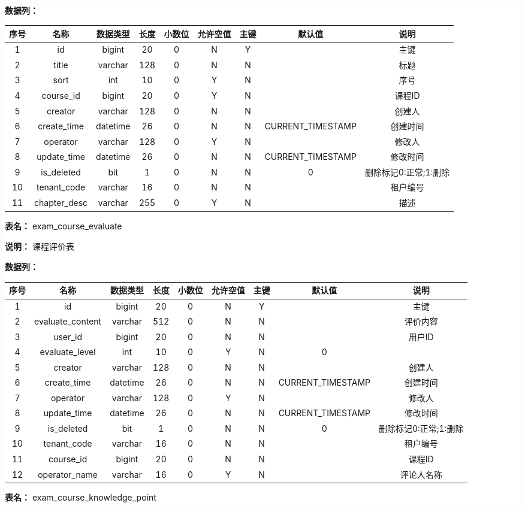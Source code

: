 **数据列：**

| 序号 | 名称 | 数据类型 |  长度  | 小数位 | 允许空值 | 主键 | 默认值 | 说明 |
| :---: | :---: | :---: | :---: | :---: | :---: | :---: | :---: | :---: |
|  1   | id |   bigint   | 20 |   0    |    N     |  Y   |       | 主键  |
|  2   | title |   varchar   | 128 |   0    |    N     |  N   |       | 标题  |
|  3   | sort |   int   | 10 |   0    |    Y     |  N   |       | 序号  |
|  4   | course_id |   bigint   | 20 |   0    |    Y     |  N   |       | 课程ID  |
|  5   | creator |   varchar   | 128 |   0    |    N     |  N   |       | 创建人  |
|  6   | create_time |   datetime   | 26 |   0    |    N     |  N   |   CURRENT_TIMESTAMP    | 创建时间  |
|  7   | operator |   varchar   | 128 |   0    |    Y     |  N   |       | 修改人  |
|  8   | update_time |   datetime   | 26 |   0    |    N     |  N   |   CURRENT_TIMESTAMP    | 修改时间  |
|  9   | is_deleted |   bit   | 1 |   0    |    N     |  N   |   0    | 删除标记0:正常;1:删除  |
|  10   | tenant_code |   varchar   | 16 |   0    |    N     |  N   |       | 租户编号  |
|  11   | chapter_desc |   varchar   | 255 |   0    |    Y     |  N   |       | 描述  |

**表名：** <a id="exam_course_evaluate">exam_course_evaluate</a>

**说明：** 课程评价表

**数据列：**

| 序号 | 名称 | 数据类型 |  长度  | 小数位 | 允许空值 | 主键 | 默认值 | 说明 |
| :---: | :---: | :---: | :---: | :---: | :---: | :---: | :---: | :---: |
|  1   | id |   bigint   | 20 |   0    |    N     |  Y   |       | 主键  |
|  2   | evaluate_content |   varchar   | 512 |   0    |    N     |  N   |       | 评价内容  |
|  3   | user_id |   bigint   | 20 |   0    |    N     |  N   |       | 用户ID  |
|  4   | evaluate_level |   int   | 10 |   0    |    Y     |  N   |   0    |   |
|  5   | creator |   varchar   | 128 |   0    |    N     |  N   |       | 创建人  |
|  6   | create_time |   datetime   | 26 |   0    |    N     |  N   |   CURRENT_TIMESTAMP    | 创建时间  |
|  7   | operator |   varchar   | 128 |   0    |    Y     |  N   |       | 修改人  |
|  8   | update_time |   datetime   | 26 |   0    |    N     |  N   |   CURRENT_TIMESTAMP    | 修改时间  |
|  9   | is_deleted |   bit   | 1 |   0    |    N     |  N   |   0    | 删除标记0:正常;1:删除  |
|  10   | tenant_code |   varchar   | 16 |   0    |    N     |  N   |       | 租户编号  |
|  11   | course_id |   bigint   | 20 |   0    |    N     |  N   |       | 课程ID  |
|  12   | operator_name |   varchar   | 16 |   0    |    Y     |  N   |       | 评论人名称  |

**表名：** <a id="exam_course_knowledge_point">exam_course_knowledge_point</a>
